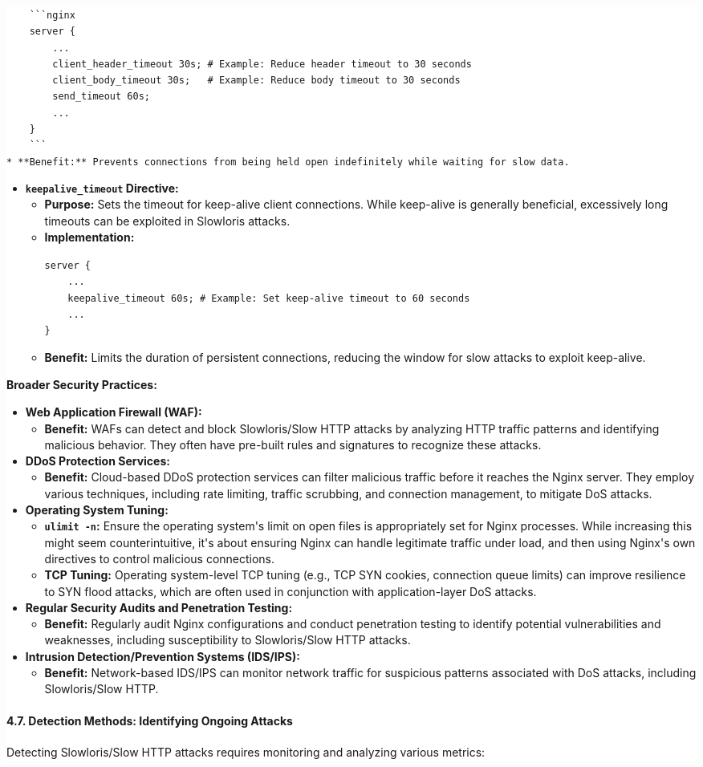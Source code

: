         ```nginx
        server {
            ...
            client_header_timeout 30s; # Example: Reduce header timeout to 30 seconds
            client_body_timeout 30s;   # Example: Reduce body timeout to 30 seconds
            send_timeout 60s;
            ...
        }
        ```
    * **Benefit:** Prevents connections from being held open indefinitely while waiting for slow data.
* **`keepalive_timeout` Directive:**
    * **Purpose:** Sets the timeout for keep-alive client connections. While keep-alive is generally beneficial, excessively long timeouts can be exploited in Slowloris attacks.
    * **Implementation:**
        ```nginx
        server {
            ...
            keepalive_timeout 60s; # Example: Set keep-alive timeout to 60 seconds
            ...
        }
        ```
    * **Benefit:**  Limits the duration of persistent connections, reducing the window for slow attacks to exploit keep-alive.

**Broader Security Practices:**

* **Web Application Firewall (WAF):**
    * **Benefit:** WAFs can detect and block Slowloris/Slow HTTP attacks by analyzing HTTP traffic patterns and identifying malicious behavior. They often have pre-built rules and signatures to recognize these attacks.
* **DDoS Protection Services:**
    * **Benefit:** Cloud-based DDoS protection services can filter malicious traffic before it reaches the Nginx server. They employ various techniques, including rate limiting, traffic scrubbing, and connection management, to mitigate DoS attacks.
* **Operating System Tuning:**
    * **`ulimit -n`:**  Ensure the operating system's limit on open files is appropriately set for Nginx processes. While increasing this might seem counterintuitive, it's about ensuring Nginx can handle legitimate traffic under load, and then using Nginx's own directives to control malicious connections.
    * **TCP Tuning:**  Operating system-level TCP tuning (e.g., TCP SYN cookies, connection queue limits) can improve resilience to SYN flood attacks, which are often used in conjunction with application-layer DoS attacks.
* **Regular Security Audits and Penetration Testing:**
    * **Benefit:**  Regularly audit Nginx configurations and conduct penetration testing to identify potential vulnerabilities and weaknesses, including susceptibility to Slowloris/Slow HTTP attacks.
* **Intrusion Detection/Prevention Systems (IDS/IPS):**
    * **Benefit:** Network-based IDS/IPS can monitor network traffic for suspicious patterns associated with DoS attacks, including Slowloris/Slow HTTP.

#### 4.7. Detection Methods: Identifying Ongoing Attacks

Detecting Slowloris/Slow HTTP attacks requires monitoring and analyzing various metrics:
